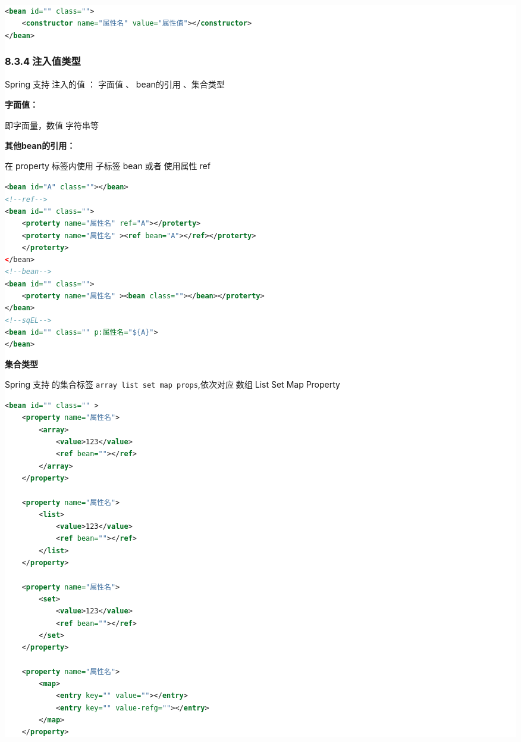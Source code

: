 ```xml
<bean id="" class="">
	<constructor name="属性名" value="属性值"></constructor>
</bean>
```

### 8.3.4 注入值类型

Spring  支持 注入的值 ： 字面值 、 bean的引用 、集合类型

**字面值：**

即字面量，数值 字符串等

**其他bean的引用：**

在 property 标签内使用 子标签 bean 或者 使用属性 ref

```xml
<bean id="A" class=""></bean>
<!--ref-->
<bean id="" class="">
	<proterty name="属性名" ref="A"></proterty>
    <proterty name="属性名" ><ref bean="A"></ref></proterty>
    </proterty>
</bean>
<!--bean-->
<bean id="" class="">
    <proterty name="属性名" ><bean class=""></bean></proterty>
</bean>
<!--sqEL-->
<bean id="" class="" p:属性名="${A}">
</bean>
```

**集合类型**

Spring 支持 的集合标签 `array list set map props`,依次对应 数组 List Set Map Property

```xml
<bean id="" class="" >
    <property name="属性名">
    	<array>
        	<value>123</value>
            <ref bean=""></ref>
        </array>
    </property>
    
    <property name="属性名">
    	<list>
        	<value>123</value>
            <ref bean=""></ref>
        </list>
    </property>
    
    <property name="属性名">
    	<set>
        	<value>123</value>
            <ref bean=""></ref>
        </set>
    </property>
    
    <property name="属性名">
    	<map>
        	<entry key="" value=""></entry>
            <entry key="" value-refg=""></entry>
        </map>
    </property>
```